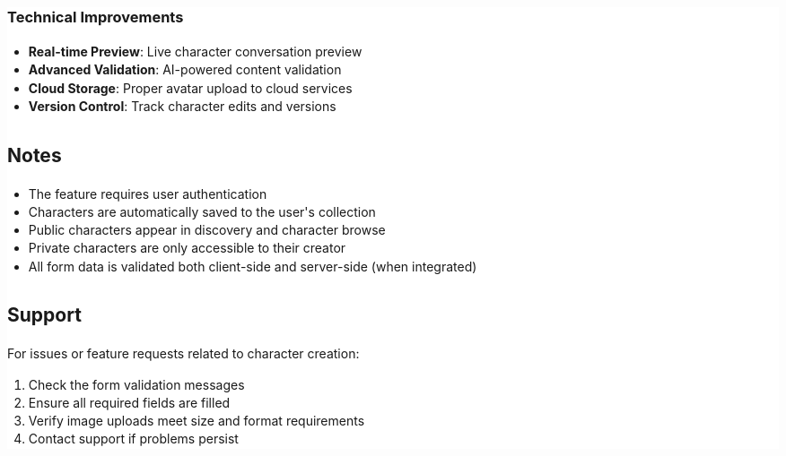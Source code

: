 ### Technical Improvements
- **Real-time Preview**: Live character conversation preview
- **Advanced Validation**: AI-powered content validation
- **Cloud Storage**: Proper avatar upload to cloud services
- **Version Control**: Track character edits and versions

## Notes

- The feature requires user authentication
- Characters are automatically saved to the user's collection
- Public characters appear in discovery and character browse
- Private characters are only accessible to their creator
- All form data is validated both client-side and server-side (when integrated)

## Support

For issues or feature requests related to character creation:
1. Check the form validation messages
2. Ensure all required fields are filled
3. Verify image uploads meet size and format requirements
4. Contact support if problems persist